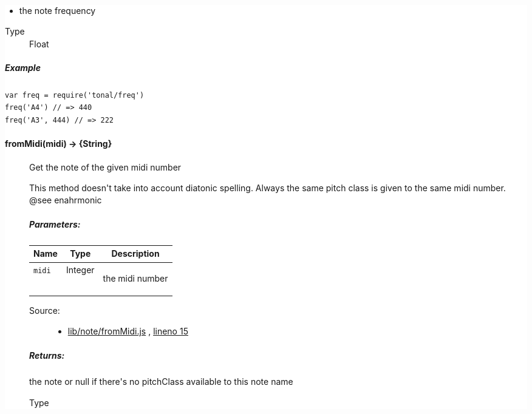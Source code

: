 <div class="param-desc">
<ul>
<li>the note frequency</li>
</ul>
</div>
<dl>
<dt>
Type
</dt>
<dd>
<span class="param-type">Float</span>
</dd>
</dl>
<h5>Example</h5>
<pre class="prettyprint"><code>var freq = require('tonal/freq')
freq('A4') // => 440
freq('A3', 444) // => 222</code></pre>
</dd>
<dt>
<h4 class="name" id="fromMidi"><span class="type-signature"></span>fromMidi<span class="signature">(midi)</span><span class="type-signature"> &rarr; {String}</span></h4>
</dt>
<dd>
<div class="description">
<p>Get the note of the given midi number</p>
<p>This method doesn't take into account diatonic spelling. Always the same
pitch class is given to the same midi number. @see enahrmonic</p>
</div>
<h5>Parameters:</h5>
<table class="params">
<thead>
<tr>
<th>Name</th>
<th>Type</th>
<th class="last">Description</th>
</tr>
</thead>
<tbody>
<tr>
<td class="name"><code>midi</code></td>
<td class="type">
<span class="param-type">Integer</span>
</td>
<td class="description last"><p>the midi number</p></td>
</tr>
</tbody>
</table>
<dl class="details">
<dt class="tag-source">Source:</dt>
<dd class="tag-source"><ul class="dummy">
<li>
<a href="https://github.com/danigb/tonal/blob/master/lib/note/fromMidi.js">lib/note/fromMidi.js</a>
<span>, </span>
<a href="https://github.com/danigb/tonal/blob/master/lib/note/fromMidi.js#L15">lineno 15</a>
</li>
</ul></dd>
</dl>
<h5>Returns:</h5>
<div class="param-desc">
<p>the note or null if there's no pitchClass available to this note name</p>
</div>
<dl>
<dt>
Type